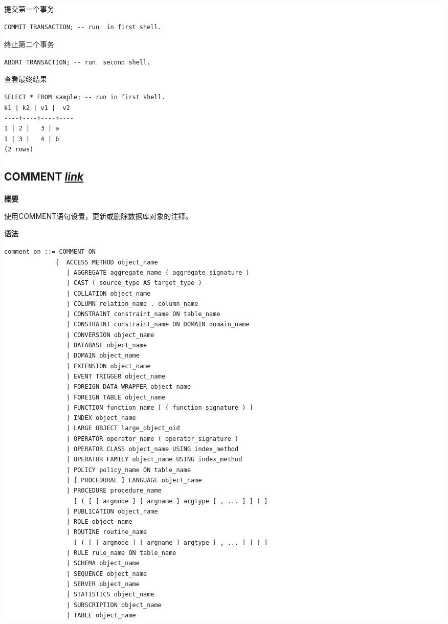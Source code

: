 提交第一个事务

```
COMMIT TRANSACTION; -- run  in first shell.
```

终止第二个事务

```
ABORT TRANSACTION; -- run  second shell.
```

查看最终结果

```
SELECT * FROM sample; -- run in first shell.
k1 | k2 | v1 |  v2
----+----+----+----
1 | 2 |   3 | a
1 | 3 |   4 | b
(2 rows)
```

## COMMENT [*link*](#comment)

**概要**

使用COMMENT语句设置，更新或删除数据库对象的注释。

**语法**

```
comment_on ::= COMMENT ON
              {  ACCESS METHOD object_name
                 | AGGREGATE aggregate_name ( aggregate_signature )
                 | CAST ( source_type AS target_type )
                 | COLLATION object_name
                 | COLUMN relation_name . column_name
                 | CONSTRAINT constraint_name ON table_name
                 | CONSTRAINT constraint_name ON DOMAIN domain_name
                 | CONVERSION object_name
                 | DATABASE object_name
                 | DOMAIN object_name
                 | EXTENSION object_name
                 | EVENT TRIGGER object_name
                 | FOREIGN DATA WRAPPER object_name
                 | FOREIGN TABLE object_name
                 | FUNCTION function_name [ ( function_signature ) ]
                 | INDEX object_name
                 | LARGE OBJECT large_object_oid
                 | OPERATOR operator_name ( operator_signature )
                 | OPERATOR CLASS object_name USING index_method
                 | OPERATOR FAMILY object_name USING index_method
                 | POLICY policy_name ON table_name
                 | [ PROCEDURAL ] LANGUAGE object_name
                 | PROCEDURE procedure_name
                   [ ( [ [ argmode ] [ argname ] argtype [ , ... ] ] ) ]
                 | PUBLICATION object_name
                 | ROLE object_name
                 | ROUTINE routine_name
                   [ ( [ [ argmode ] [ argname ] argtype [ , ... ] ] ) ]
                 | RULE rule_name ON table_name
                 | SCHEMA object_name
                 | SEQUENCE object_name
                 | SERVER object_name
                 | STATISTICS object_name
                 | SUBSCRIPTION object_name
                 | TABLE object_name
```